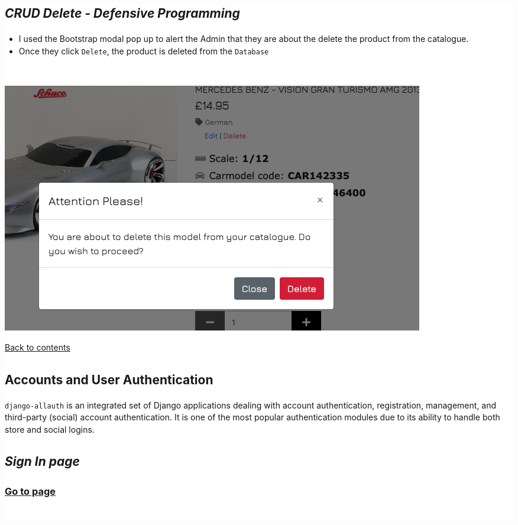 ## *CRUD Delete - Defensive Programming*
- I used the Bootstrap modal pop up to alert the Admin that they are about the delete the product from the catalogue.
- Once they click `Delete`, the product is deleted from the `Database`
<br>

![image](/documentation/features/crud_functionality/CRUD_Delete_Defensive_Programming_Modal.png)

[Back to contents](#contents)

## Accounts and User Authentication

`django-allauth` is an integrated set of Django applications dealing with account authentication, registration, management, and third-party (social) account authentication. It is one of the most popular authentication modules due to its ability to handle both store and social logins. 

## *Sign In page*

### [Go to page](https://pp5-elite-rides.herokuapp.com/accounts/login/)
<br>
